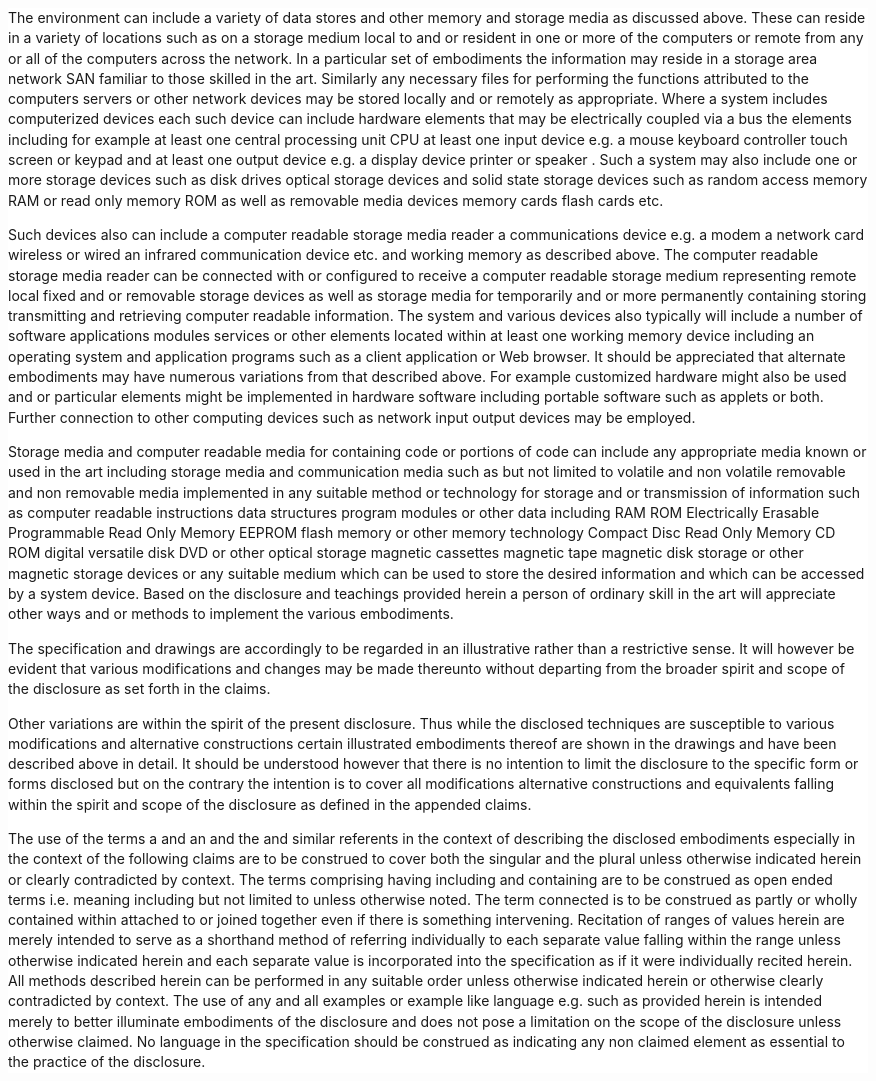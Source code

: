 The environment can include a variety of data stores and other memory and storage media as discussed above. These can reside in a variety of locations such as on a storage medium local to and or resident in one or more of the computers or remote from any or all of the computers across the network. In a particular set of embodiments the information may reside in a storage area network SAN familiar to those skilled in the art. Similarly any necessary files for performing the functions attributed to the computers servers or other network devices may be stored locally and or remotely as appropriate. Where a system includes computerized devices each such device can include hardware elements that may be electrically coupled via a bus the elements including for example at least one central processing unit CPU at least one input device e.g. a mouse keyboard controller touch screen or keypad and at least one output device e.g. a display device printer or speaker . Such a system may also include one or more storage devices such as disk drives optical storage devices and solid state storage devices such as random access memory RAM or read only memory ROM as well as removable media devices memory cards flash cards etc.

Such devices also can include a computer readable storage media reader a communications device e.g. a modem a network card wireless or wired an infrared communication device etc. and working memory as described above. The computer readable storage media reader can be connected with or configured to receive a computer readable storage medium representing remote local fixed and or removable storage devices as well as storage media for temporarily and or more permanently containing storing transmitting and retrieving computer readable information. The system and various devices also typically will include a number of software applications modules services or other elements located within at least one working memory device including an operating system and application programs such as a client application or Web browser. It should be appreciated that alternate embodiments may have numerous variations from that described above. For example customized hardware might also be used and or particular elements might be implemented in hardware software including portable software such as applets or both. Further connection to other computing devices such as network input output devices may be employed.

Storage media and computer readable media for containing code or portions of code can include any appropriate media known or used in the art including storage media and communication media such as but not limited to volatile and non volatile removable and non removable media implemented in any suitable method or technology for storage and or transmission of information such as computer readable instructions data structures program modules or other data including RAM ROM Electrically Erasable Programmable Read Only Memory EEPROM flash memory or other memory technology Compact Disc Read Only Memory CD ROM digital versatile disk DVD or other optical storage magnetic cassettes magnetic tape magnetic disk storage or other magnetic storage devices or any suitable medium which can be used to store the desired information and which can be accessed by a system device. Based on the disclosure and teachings provided herein a person of ordinary skill in the art will appreciate other ways and or methods to implement the various embodiments.

The specification and drawings are accordingly to be regarded in an illustrative rather than a restrictive sense. It will however be evident that various modifications and changes may be made thereunto without departing from the broader spirit and scope of the disclosure as set forth in the claims.

Other variations are within the spirit of the present disclosure. Thus while the disclosed techniques are susceptible to various modifications and alternative constructions certain illustrated embodiments thereof are shown in the drawings and have been described above in detail. It should be understood however that there is no intention to limit the disclosure to the specific form or forms disclosed but on the contrary the intention is to cover all modifications alternative constructions and equivalents falling within the spirit and scope of the disclosure as defined in the appended claims.

The use of the terms a and an and the and similar referents in the context of describing the disclosed embodiments especially in the context of the following claims are to be construed to cover both the singular and the plural unless otherwise indicated herein or clearly contradicted by context. The terms comprising having including and containing are to be construed as open ended terms i.e. meaning including but not limited to unless otherwise noted. The term connected is to be construed as partly or wholly contained within attached to or joined together even if there is something intervening. Recitation of ranges of values herein are merely intended to serve as a shorthand method of referring individually to each separate value falling within the range unless otherwise indicated herein and each separate value is incorporated into the specification as if it were individually recited herein. All methods described herein can be performed in any suitable order unless otherwise indicated herein or otherwise clearly contradicted by context. The use of any and all examples or example like language e.g. such as provided herein is intended merely to better illuminate embodiments of the disclosure and does not pose a limitation on the scope of the disclosure unless otherwise claimed. No language in the specification should be construed as indicating any non claimed element as essential to the practice of the disclosure.
